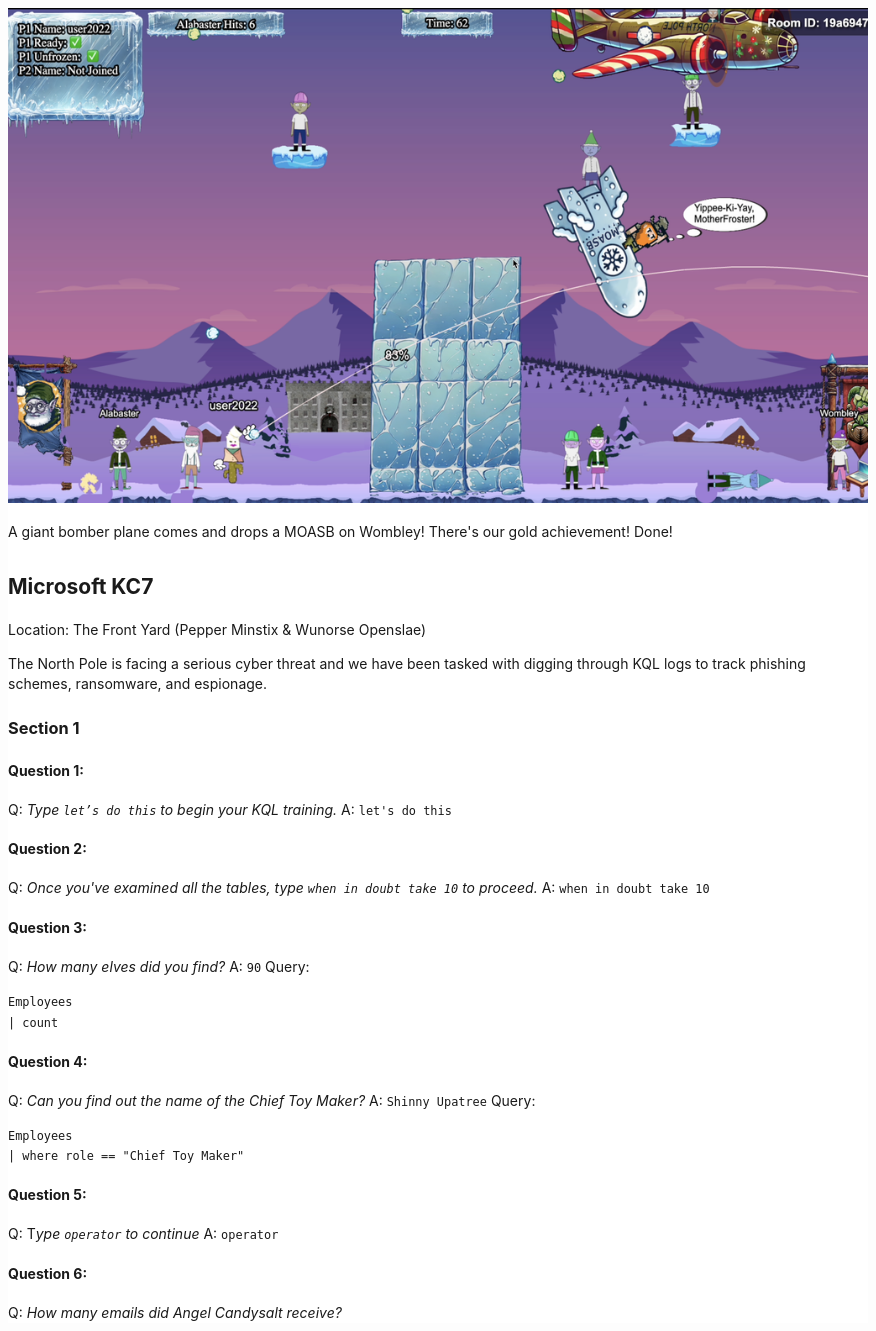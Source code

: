 ![MOASB](../images/snowball_showdown/moasb.png)

A giant bomber plane comes and drops a MOASB on Wombley! There's our gold achievement! Done!
## Microsoft KC7
Location: The Front Yard (Pepper Minstix & Wunorse Openslae)

The North Pole is facing a serious cyber threat and we have been tasked with digging through KQL logs to track phishing schemes, ransomware, and espionage.
### Section 1
#### Question 1:
Q: *Type `let’s do this` to begin your KQL training.*
A: `let's do this`
#### Question 2:
Q: *Once you've examined all the tables, type `when in doubt take 10` to proceed.*
A: `when in doubt take 10`
#### Question 3:
Q: *How many elves did you find?* 
A: `90`
Query:
```
Employees
| count
```
#### Question 4:
Q: *Can you find out the name of the Chief Toy Maker?*
A: `Shinny Upatree`
Query:
```kql
Employees
| where role == "Chief Toy Maker"
```
#### Question 5:
Q: T*ype `operator` to continue*
A: `operator`
#### Question 6:
Q: *How many emails did Angel Candysalt receive?*